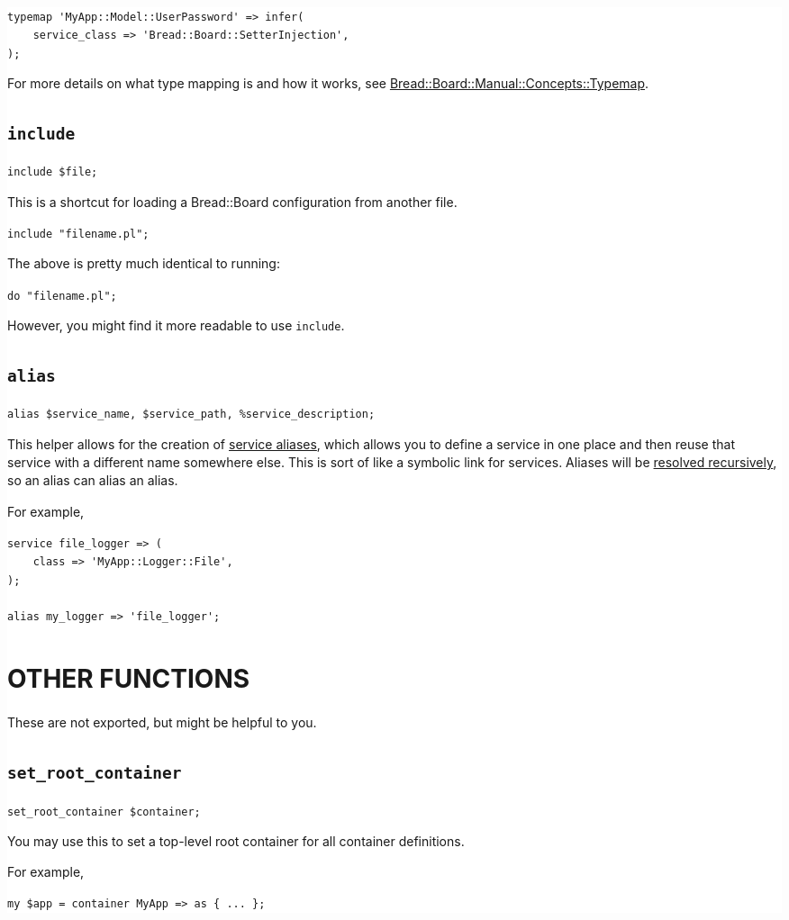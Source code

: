     typemap 'MyApp::Model::UserPassword' => infer(
        service_class => 'Bread::Board::SetterInjection',
    );

For more details on what type mapping is and how it works, see
[Bread::Board::Manual::Concepts::Typemap](https://metacpan.org/pod/Bread::Board::Manual::Concepts::Typemap).

## `include`

    include $file;

This is a shortcut for loading a Bread::Board configuration from another file.

    include "filename.pl";

The above is pretty much identical to running:

    do "filename.pl";

However, you might find it more readable to use `include`.

## `alias`

    alias $service_name, $service_path, %service_description;

This helper allows for the creation of [service
aliases](https://metacpan.org/pod/Bread::Board::Service::Alias), which allows you to define a
service in one place and then reuse that service with a different name
somewhere else. This is sort of like a symbolic link for
services. Aliases will be [resolved
recursively](https://metacpan.org/pod/Bread::Board::Traversable#fetch), so an alias can alias an
alias.

For example,

    service file_logger => (
        class => 'MyApp::Logger::File',
    );

    alias my_logger => 'file_logger';

# OTHER FUNCTIONS

These are not exported, but might be helpful to you.

## `set_root_container`

    set_root_container $container;

You may use this to set a top-level root container for all container
definitions.

For example,

    my $app = container MyApp => as { ... };
